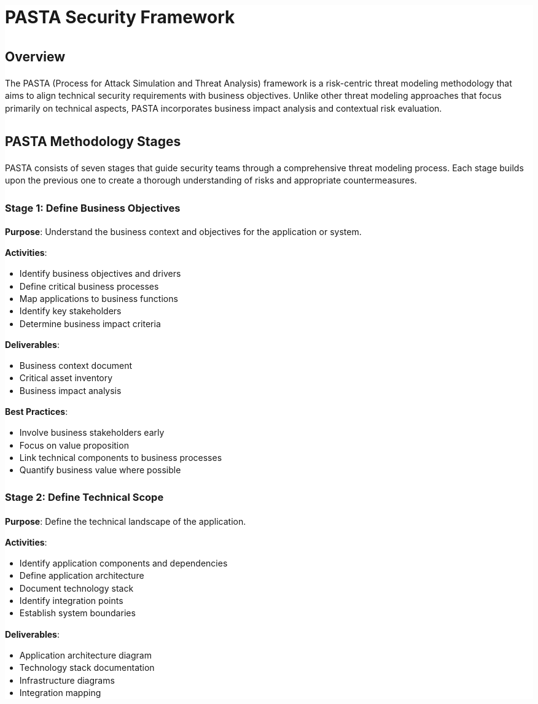 # PASTA Security Framework

## Overview

The PASTA (Process for Attack Simulation and Threat Analysis) framework is a risk-centric threat modeling methodology that aims to align technical security requirements with business objectives. Unlike other threat modeling approaches that focus primarily on technical aspects, PASTA incorporates business impact analysis and contextual risk evaluation.

## PASTA Methodology Stages

PASTA consists of seven stages that guide security teams through a comprehensive threat modeling process. Each stage builds upon the previous one to create a thorough understanding of risks and appropriate countermeasures.

### Stage 1: Define Business Objectives

**Purpose**: Understand the business context and objectives for the application or system.

**Activities**:
- Identify business objectives and drivers
- Define critical business processes
- Map applications to business functions
- Identify key stakeholders
- Determine business impact criteria

**Deliverables**:
- Business context document
- Critical asset inventory
- Business impact analysis

**Best Practices**:
- Involve business stakeholders early
- Focus on value proposition
- Link technical components to business processes
- Quantify business value where possible

### Stage 2: Define Technical Scope

**Purpose**: Define the technical landscape of the application.

**Activities**:
- Identify application components and dependencies
- Define application architecture
- Document technology stack
- Identify integration points
- Establish system boundaries

**Deliverables**:
- Application architecture diagram
- Technology stack documentation
- Infrastructure diagrams
- Integration mapping
